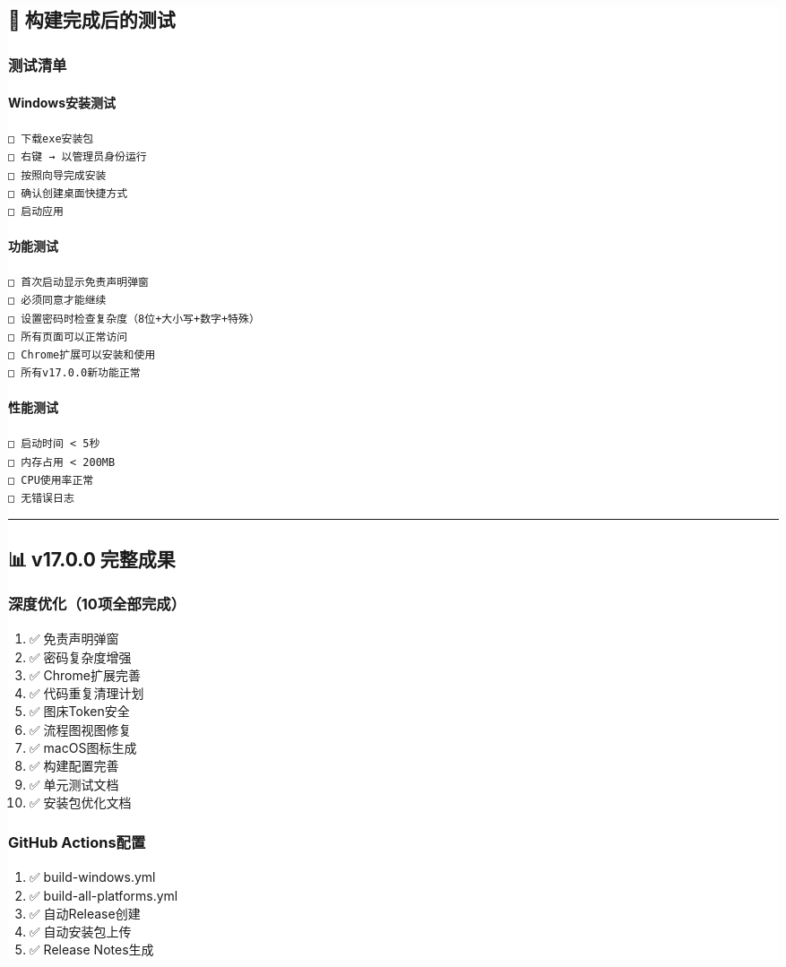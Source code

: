 
## 🧪 构建完成后的测试

### 测试清单

#### Windows安装测试
```
□ 下载exe安装包
□ 右键 → 以管理员身份运行
□ 按照向导完成安装
□ 确认创建桌面快捷方式
□ 启动应用
```

#### 功能测试
```
□ 首次启动显示免责声明弹窗
□ 必须同意才能继续
□ 设置密码时检查复杂度（8位+大小写+数字+特殊）
□ 所有页面可以正常访问
□ Chrome扩展可以安装和使用
□ 所有v17.0.0新功能正常
```

#### 性能测试
```
□ 启动时间 < 5秒
□ 内存占用 < 200MB
□ CPU使用率正常
□ 无错误日志
```

---

## 📊 v17.0.0 完整成果

### 深度优化（10项全部完成）
1. ✅ 免责声明弹窗
2. ✅ 密码复杂度增强
3. ✅ Chrome扩展完善
4. ✅ 代码重复清理计划
5. ✅ 图床Token安全
6. ✅ 流程图视图修复
7. ✅ macOS图标生成
8. ✅ 构建配置完善
9. ✅ 单元测试文档
10. ✅ 安装包优化文档

### GitHub Actions配置
1. ✅ build-windows.yml
2. ✅ build-all-platforms.yml
3. ✅ 自动Release创建
4. ✅ 自动安装包上传
5. ✅ Release Notes生成
